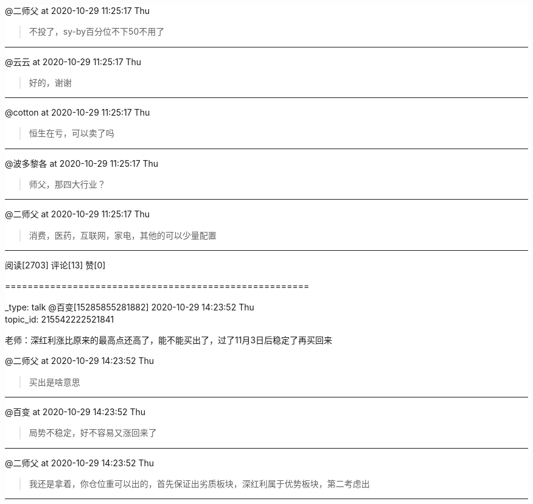 @二师父 at 2020-10-29 11:25:17 Thu

> 不投了，sy-by百分位不下50不用了

----------

@云云 at 2020-10-29 11:25:17 Thu

> 好的，谢谢

----------

@cotton at 2020-10-29 11:25:17 Thu

> 恒生在亏，可以卖了吗

----------

@波多黎各 at 2020-10-29 11:25:17 Thu

> 师父，那四大行业？

----------

@二师父 at 2020-10-29 11:25:17 Thu

> 消费，医药，互联网，家电，其他的可以少量配置

----------



阅读[2703]  评论[13]  赞[0] 

======================================================






_type: talk
@百变[15285855281882]
2020-10-29 14:23:52 Thu  
topic_id: 215542222521841

老师：深红利涨比原来的最高点还高了，能不能买出了，过了11月3日后稳定了再买回来

@二师父 at 2020-10-29 14:23:52 Thu

> 买出是啥意思

----------

@百变 at 2020-10-29 14:23:52 Thu

> 局势不稳定，好不容易又涨回来了

----------

@二师父 at 2020-10-29 14:23:52 Thu

> 我还是拿着，你仓位重可以出的，首先保证出劣质板块，深红利属于优势板块，第二考虑出

----------
